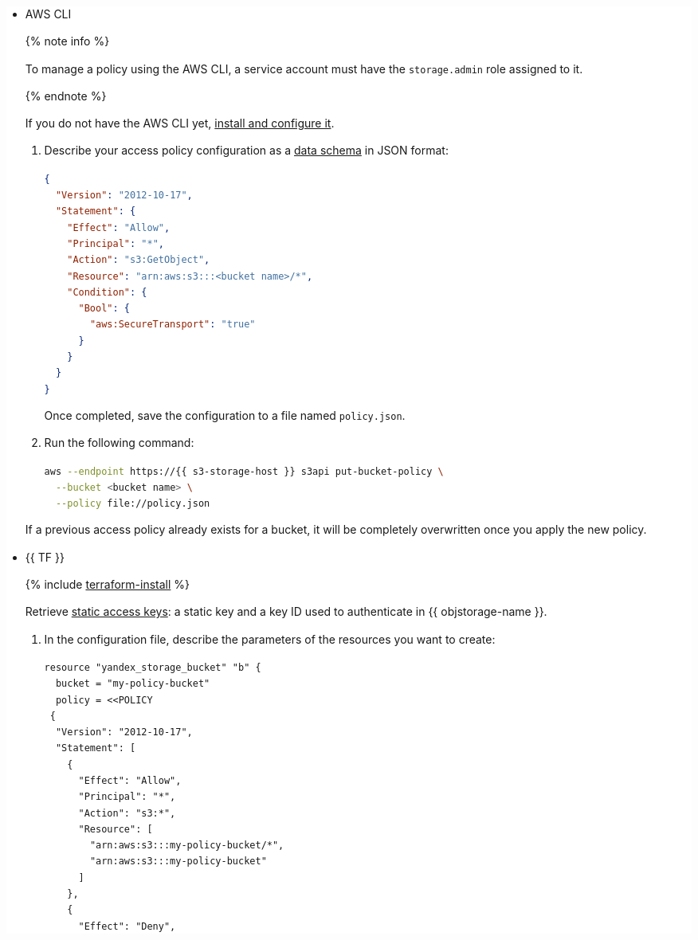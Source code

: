 - AWS CLI

   {% note info %}

   To manage a policy using the AWS CLI, a service account must have the `storage.admin` role assigned to it.

   {% endnote %}

   If you do not have the AWS CLI yet, [install and configure it](../../tools/aws-cli.md).

   1. Describe your access policy configuration as a [data schema](../../s3/api-ref/policy/scheme.md) in JSON format:

      ```json
      {
        "Version": "2012-10-17",
        "Statement": {
          "Effect": "Allow",
          "Principal": "*",
          "Action": "s3:GetObject",
          "Resource": "arn:aws:s3:::<bucket name>/*",
          "Condition": {
            "Bool": {
              "aws:SecureTransport": "true"
            }
          }
        }
      }
      ```

      Once completed, save the configuration to a file named `policy.json`.
   1. Run the following command:

      ```bash
      aws --endpoint https://{{ s3-storage-host }} s3api put-bucket-policy \
        --bucket <bucket name> \
        --policy file://policy.json
      ```

   If a previous access policy already exists for a bucket, it will be completely overwritten once you apply the new policy.

- {{ TF }}

   {% include [terraform-install](../../../_includes/terraform-install.md) %}

   Retrieve [static access keys](../../../iam/operations/sa/create-access-key.md): a static key and a key ID used to authenticate in {{ objstorage-name }}.
   1. In the configuration file, describe the parameters of the resources you want to create:

      ```hcl
      resource "yandex_storage_bucket" "b" {
        bucket = "my-policy-bucket"
        policy = <<POLICY
       {
        "Version": "2012-10-17",
        "Statement": [
          {
            "Effect": "Allow",
            "Principal": "*",
            "Action": "s3:*",
            "Resource": [
              "arn:aws:s3:::my-policy-bucket/*",
              "arn:aws:s3:::my-policy-bucket"
            ]
          },
          {
            "Effect": "Deny",